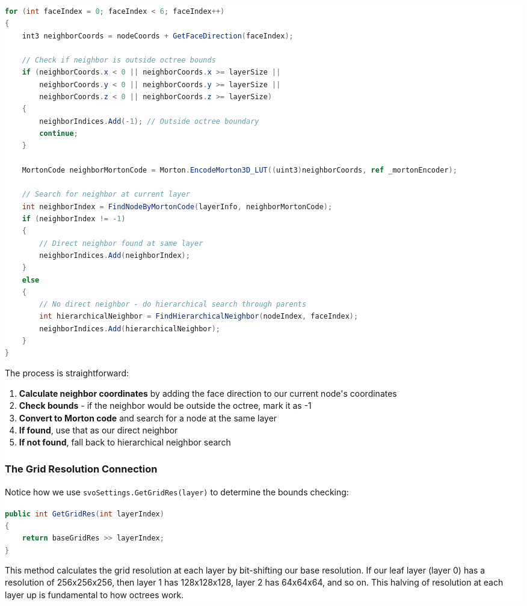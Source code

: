 ```csharp
for (int faceIndex = 0; faceIndex < 6; faceIndex++)
{
    int3 neighborCoords = nodeCoords + GetFaceDirection(faceIndex);
    
    // Check if neighbor is outside octree bounds
    if (neighborCoords.x < 0 || neighborCoords.x >= layerSize ||
        neighborCoords.y < 0 || neighborCoords.y >= layerSize ||
        neighborCoords.z < 0 || neighborCoords.z >= layerSize)
    {
        neighborIndices.Add(-1); // Outside octree boundary
        continue;
    }
    
    MortonCode neighborMortonCode = Morton.EncodeMorton3D_LUT((uint3)neighborCoords, ref _mortonEncoder);
    
    // Search for neighbor at current layer
    int neighborIndex = FindNodeByMortonCode(layerInfo, neighborMortonCode);
    if (neighborIndex != -1)
    {
        // Direct neighbor found at same layer
        neighborIndices.Add(neighborIndex);
    }
    else
    {
        // No direct neighbor - do hierarchical search through parents
        int hierarchicalNeighbor = FindHierarchicalNeighbor(nodeIndex, faceIndex);
        neighborIndices.Add(hierarchicalNeighbor);
    }
}
```

The process is straightforward:

1. **Calculate neighbor coordinates** by adding the face direction to our current node's coordinates
2. **Check bounds** - if the neighbor would be outside the octree, mark it as -1
3. **Convert to Morton code** and search for a node at the same layer
4. **If found**, use that as our direct neighbor
5. **If not found**, fall back to hierarchical neighbor search

### The Grid Resolution Connection

Notice how we use `svoSettings.GetGridRes(layer)` to determine the bounds checking:

```csharp
public int GetGridRes(int layerIndex)
{
    return baseGridRes >> layerIndex;
}
```

This method calculates the grid resolution at each layer by bit-shifting our base resolution. If our leaf layer (layer 0) has a resolution of 256x256x256, then layer 1 has 128x128x128, layer 2 has 64x64x64, and so on. This halving of resolution at each layer up is fundamental to how octrees work.
